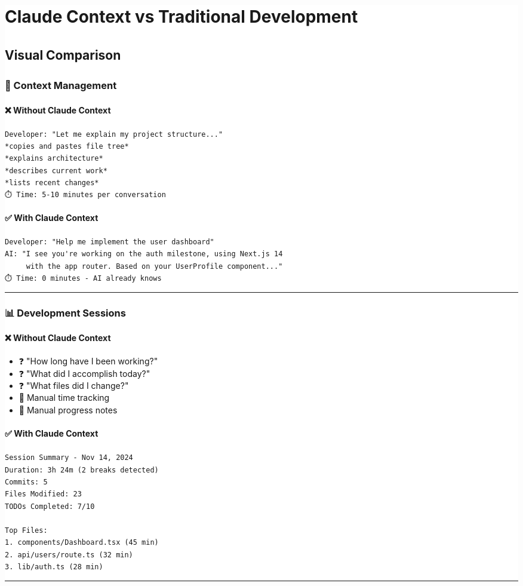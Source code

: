 # Claude Context vs Traditional Development

## Visual Comparison

### 🔄 Context Management

#### ❌ Without Claude Context
```
Developer: "Let me explain my project structure..."
*copies and pastes file tree*
*explains architecture*
*describes current work*
*lists recent changes*
⏱️ Time: 5-10 minutes per conversation
```

#### ✅ With Claude Context
```
Developer: "Help me implement the user dashboard"
AI: "I see you're working on the auth milestone, using Next.js 14 
     with the app router. Based on your UserProfile component..."
⏱️ Time: 0 minutes - AI already knows
```

---

### 📊 Development Sessions

#### ❌ Without Claude Context
- ❓ "How long have I been working?"
- ❓ "What did I accomplish today?"
- ❓ "What files did I change?"
- 📝 Manual time tracking
- 📝 Manual progress notes

#### ✅ With Claude Context
```
Session Summary - Nov 14, 2024
Duration: 3h 24m (2 breaks detected)
Commits: 5
Files Modified: 23
TODOs Completed: 7/10

Top Files:
1. components/Dashboard.tsx (45 min)
2. api/users/route.ts (32 min)
3. lib/auth.ts (28 min)
```

---
